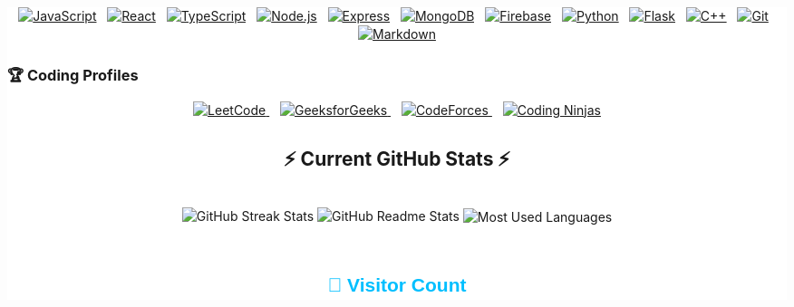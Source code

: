 <div align="center">
  <a href="https://www.javascript.com" target="_blank"><img src="https://skillicons.dev/icons?i=js" alt="JavaScript" height="45px"/></a>&nbsp;&nbsp;
  <a href="https://react.dev" target="_blank"><img src="https://skillicons.dev/icons?i=react" alt="React" height="45px"/></a>&nbsp;&nbsp;
  <a href="https://www.typescriptlang.org" target="_blank"><img src="https://skillicons.dev/icons?i=ts" alt="TypeScript" height="45px"/></a>&nbsp;&nbsp;
  <a href="https://nodejs.org" target="_blank"><img src="https://skillicons.dev/icons?i=nodejs" alt="Node.js" height="45px"/></a>&nbsp;&nbsp;
  <a href="https://expressjs.com" target="_blank"><img src="https://skillicons.dev/icons?i=express" alt="Express" height="45px"/></a>&nbsp;&nbsp;
  <a href="https://www.mongodb.com" target="_blank"><img src="https://skillicons.dev/icons?i=mongodb" alt="MongoDB" height="45px"/></a>&nbsp;&nbsp;
  <a href="https://firebase.google.com" target="_blank"><img src="https://skillicons.dev/icons?i=firebase" alt="Firebase" height="45px"/></a>&nbsp;&nbsp;
  <a href="https://www.python.org" target="_blank"><img src="https://skillicons.dev/icons?i=py" alt="Python" height="45px"/></a>&nbsp;&nbsp;
  <a href="https://flask.palletsprojects.com" target="_blank"><img src="https://skillicons.dev/icons?i=flask" alt="Flask" height="45px"/></a>&nbsp;&nbsp;
  <a href="https://isocpp.org" target="_blank"><img src="https://skillicons.dev/icons?i=cpp" alt="C++" height="45px"/></a>&nbsp;&nbsp;
  <a href="https://git-scm.com" target="_blank"><img src="https://skillicons.dev/icons?i=git" alt="Git" height="45px"/></a>&nbsp;&nbsp;
  <a href="https://www.markdownguide.org" target="_blank"><img src="https://skillicons.dev/icons?i=md" alt="Markdown" height="45px"/></a>
</div>

### 🏆 Coding Profiles

<div align="center">
  <a href="https://leetcode.com/therahulkumar9">
    <img height="40" src="https://img.icons8.com/external-tal-revivo-shadow-tal-revivo/100/000000/external-level-up-your-coding-skills-and-quickly-land-a-job-logo-shadow-tal-revivo.png" alt="LeetCode"/>
  </a>&nbsp;&nbsp;
  <a href="https://auth.geeksforgeeks.org/user/therahulkumar9">
    <img height="40" src="https://img.icons8.com/color/100/000000/GeeksforGeeks.png" alt="GeeksforGeeks"/>
  </a>&nbsp;&nbsp;
  <a href="https://codeforces.com/profile/therahulkumar9">
    <img height="40" src="https://img.icons8.com/external-tal-revivo-color-tal-revivo/100/000000/external-codeforces-programming-competitions-and-contests-programming-community-logo-color-tal-revivo.png" alt="CodeForces"/>
  </a>&nbsp;&nbsp;
  <a href="https://www.codingninjas.com/studio/profile/therahulkumar">
    <img height="40" src="https://img.icons8.com/color/100/000000/ninja.png" alt="Coding Ninjas"/>
  </a>
</div>

<h2 align="center">⚡ Current GitHub Stats ⚡</h2>
<br>
<div align="center">
  <img width=380 src="https://streak-stats.demolab.com/?user=therahulkumar9&count_private=true&theme=react&border_radius=10" alt="GitHub Streak Stats"/>
  <img width=360 src="https://github-readme-stats.vercel.app/api?username=therahulkumar9&show_icons=true&theme=react&rank_icon=github&border_radius=10" alt="GitHub Readme Stats" />
  <img width=325 align="center" src="https://github-readme-stats.vercel.app/api/top-langs/?username=therahulkumar9&hide=HTML&langs_count=8&layout=compact&theme=react&border_radius=10&size_weight=0.5&count_weight=0.5&exclude_repo=github-readme-stats" alt="Most Used Languages" />
</div>

<br/>
<h2 align="center" style="color:#00bfff; font-family: 'Arial', sans-serif;">
  🚀 Visitor Count
</h2>

